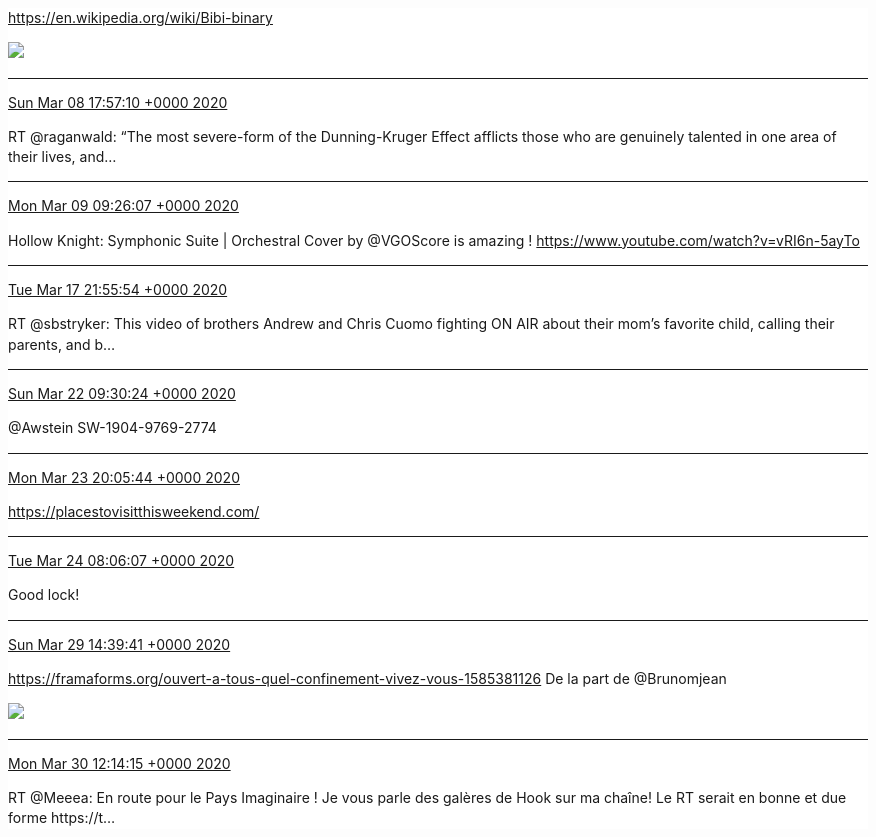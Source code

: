 https://en.wikipedia.org/wiki/Bibi-binary 

![](media/1227508244429623297-EQj8PZjXUAATEF2.png)

----

[Sun Mar 08 17:57:10 +0000 2020](https://twitter.com/x4d3/status/1236712580451913730)

RT @raganwald: “The most severe-form of the Dunning-Kruger Effect afflicts those who are genuinely talented in one area of their lives, and…

----

[Mon Mar 09 09:26:07 +0000 2020](https://twitter.com/x4d3/status/1236946357505511424)

Hollow Knight: Symphonic Suite | Orchestral Cover
by @VGOScore  is amazing !
https://www.youtube.com/watch?v=vRI6n-5ayTo

----

[Tue Mar 17 21:55:54 +0000 2020](https://twitter.com/x4d3/status/1240034146921177090)

RT @sbstryker: This video of brothers Andrew and Chris Cuomo fighting ON AIR about their mom’s favorite child, calling their parents, and b…

----

[Sun Mar 22 09:30:24 +0000 2020](https://twitter.com/x4d3/status/1241658475907858433)

@Awstein SW-1904-9769-2774

----

[Mon Mar 23 20:05:44 +0000 2020](https://twitter.com/x4d3/status/1242180752827207681)

https://placestovisitthisweekend.com/

----

[Tue Mar 24 08:06:07 +0000 2020](https://twitter.com/x4d3/status/1242362043707113472)

Good lock!

----

[Sun Mar 29 14:39:41 +0000 2020](https://twitter.com/x4d3/status/1244273027392638976)

https://framaforms.org/ouvert-a-tous-quel-confinement-vivez-vous-1585381126
De la part de @Brunomjean 

![](media/1244273027392638976-EUSLuNjWAAA5m8n.jpg)

----

[Mon Mar 30 12:14:15 +0000 2020](https://twitter.com/x4d3/status/1244598812511023106)

RT @Meeea: En route pour le Pays Imaginaire ! Je vous parle des galères de Hook sur ma chaîne! Le RT serait en bonne et due forme
https://t…
